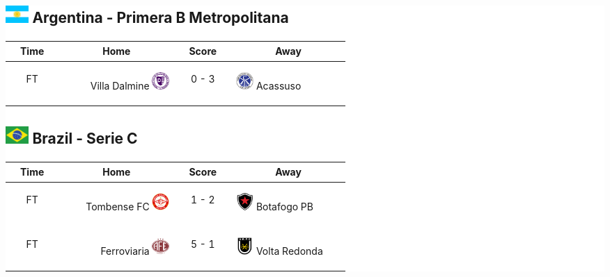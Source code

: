 
## <img src="/static/logos/Argentina-Primera B Metropolitana.png" height="25px"> Argentina - Primera B Metropolitana

<div align="center">

&emsp;Time&emsp; | &emsp;&emsp;&emsp;&emsp;Home&emsp;&emsp;&emsp;&emsp; | &emsp;Score&emsp; | &emsp;&emsp;&emsp;&emsp;Away&emsp;&emsp;&emsp;&emsp; |
| ------------ | ------------ | ------------ | ------------ |
| <p align="center">FT</p> | <p align="right">Villa Dalmine <img src="/static/logos/Villa Dalmine.png" height="25px"></p> | <p align="center">0 - 3</p> | <p align="left"><img src="/static/logos/Acassuso.png" height="25px"> Acassuso</p> |
</div>


## <img src="/static/logos/Brazil-Serie C.png" height="25px"> Brazil - Serie C

<div align="center">

&emsp;Time&emsp; | &emsp;&emsp;&emsp;&emsp;Home&emsp;&emsp;&emsp;&emsp; | &emsp;Score&emsp; | &emsp;&emsp;&emsp;&emsp;Away&emsp;&emsp;&emsp;&emsp; |
| ------------ | ------------ | ------------ | ------------ |
| <p align="center">FT</p> | <p align="right">Tombense FC <img src="/static/logos/Tombense FC.png" height="25px"></p> | <p align="center">1 - 2</p> | <p align="left"><img src="/static/logos/Botafogo PB.png" height="25px"> Botafogo PB</p> |
| <p align="center">FT</p> | <p align="right">Ferroviaria <img src="/static/logos/Ferroviaria.png" height="25px"></p> | <p align="center">5 - 1</p> | <p align="left"><img src="/static/logos/Volta Redonda.png" height="25px"> Volta Redonda</p> |
</div>
